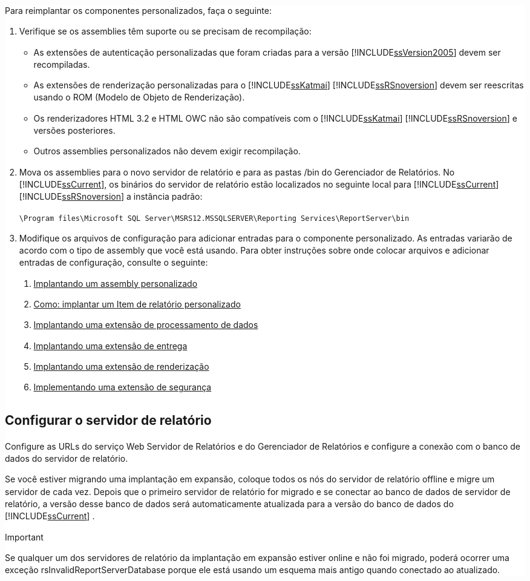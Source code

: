  Para reimplantar os componentes personalizados, faça o seguinte:  
  
1.  Verifique se os assemblies têm suporte ou se precisam de recompilação:  
  
    -   As extensões de autenticação personalizadas que foram criadas para a versão [!INCLUDE[ssVersion2005](../../includes/ssversion2005-md.md)] devem ser recompiladas.  
  
    -   As extensões de renderização personalizadas para o [!INCLUDE[ssKatmai](../../includes/sskatmai-md.md)] [!INCLUDE[ssRSnoversion](../../includes/ssrsnoversion-md.md)] devem ser reescritas usando o ROM (Modelo de Objeto de Renderização).  
  
    -   Os renderizadores HTML 3.2 e HTML OWC não são compatíveis com o [!INCLUDE[ssKatmai](../../includes/sskatmai-md.md)] [!INCLUDE[ssRSnoversion](../../includes/ssrsnoversion-md.md)] e versões posteriores.  
  
    -   Outros assemblies personalizados não devem exigir recompilação.  
  
2.  Mova os assemblies para o novo servidor de relatório e para as pastas /bin do Gerenciador de Relatórios. No [!INCLUDE[ssCurrent](../../includes/sscurrent-md.md)], os binários do servidor de relatório estão localizados no seguinte local para [!INCLUDE[ssCurrent](../../includes/sscurrent-md.md)] [!INCLUDE[ssRSnoversion](../../includes/ssrsnoversion-md.md)] a instância padrão:  
  
     `\Program files\Microsoft SQL Server\MSRS12.MSSQLSERVER\Reporting Services\ReportServer\bin`  
  
3.  Modifique os arquivos de configuração para adicionar entradas para o componente personalizado. As entradas variarão de acordo com o tipo de assembly que você está usando. Para obter instruções sobre onde colocar arquivos e adicionar entradas de configuração, consulte o seguinte:  
  
    1.  [Implantando um assembly personalizado](../custom-assemblies/deploying-a-custom-assembly.md)  
  
    2.  [Como: implantar um Item de relatório personalizado](../custom-report-items/how-to-deploy-a-custom-report-item.md)  
  
    3.  [Implantando uma extensão de processamento de dados](../extensions/data-processing/deploying-a-data-processing-extension.md)  
  
    4.  [Implantando uma extensão de entrega](../extensions/delivery-extension/deploying-a-delivery-extension.md)  
  
    5.  [Implantando uma extensão de renderização](../extensions/rendering-extension/deploying-a-rendering-extension.md)  
  
    6.  [Implementando uma extensão de segurança](../extensions/security-extension/implementing-a-security-extension.md)  
  
##  <a name="configure-the-report-server"></a><a name="bkmk_configure_reportserver"></a> Configurar o servidor de relatório  
 Configure as URLs do serviço Web Servidor de Relatórios e do Gerenciador de Relatórios e configure a conexão com o banco de dados do servidor de relatório.  
  
 Se você estiver migrando uma implantação em expansão, coloque todos os nós do servidor de relatório offline e migre um servidor de cada vez. Depois que o primeiro servidor de relatório for migrado e se conectar ao banco de dados de servidor de relatório, a versão desse banco de dados será automaticamente atualizada para a versão do banco de dados do [!INCLUDE[ssCurrent](../../includes/sscurrent-md.md)] .  
  
> [!IMPORTANT]  
>  Se qualquer um dos servidores de relatório da implantação em expansão estiver online e não foi migrado, poderá ocorrer uma exceção rsInvalidReportServerDatabase porque ele está usando um esquema mais antigo quando conectado ao atualizado.  
  